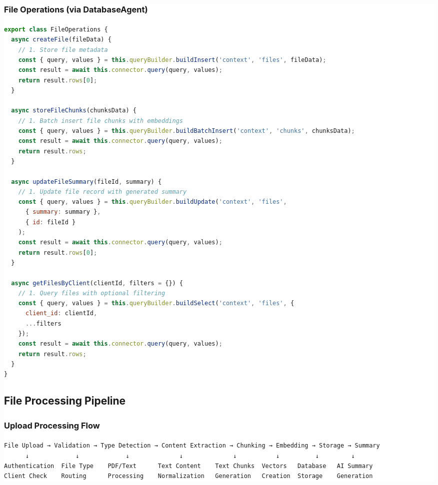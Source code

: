### File Operations (via DatabaseAgent)
```javascript
export class FileOperations {
  async createFile(fileData) {
    // 1. Store file metadata
    const { query, values } = this.queryBuilder.buildInsert('context', 'files', fileData);
    const result = await this.connector.query(query, values);
    return result.rows[0];
  }
  
  async storeFileChunks(chunksData) {
    // 1. Batch insert file chunks with embeddings
    const { query, values } = this.queryBuilder.buildBatchInsert('context', 'chunks', chunksData);
    const result = await this.connector.query(query, values);
    return result.rows;
  }
  
  async updateFileSummary(fileId, summary) {
    // 1. Update file record with generated summary
    const { query, values } = this.queryBuilder.buildUpdate('context', 'files', 
      { summary: summary }, 
      { id: fileId }
    );
    const result = await this.connector.query(query, values);
    return result.rows[0];
  }
  
  async getFilesByClient(clientId, filters = {}) {
    // 1. Query files with optional filtering
    const { query, values } = this.queryBuilder.buildSelect('context', 'files', {
      client_id: clientId,
      ...filters
    });
    const result = await this.connector.query(query, values);
    return result.rows;
  }
}
```

## File Processing Pipeline

### Upload Processing Flow
```
File Upload → Validation → Type Detection → Content Extraction → Chunking → Embedding → Storage → Summary
      ↓             ↓             ↓              ↓              ↓           ↓          ↓         ↓
Authentication  File Type    PDF/Text      Text Content    Text Chunks  Vectors   Database   AI Summary
Client Check    Routing      Processing    Normalization   Generation   Creation  Storage    Generation
```
